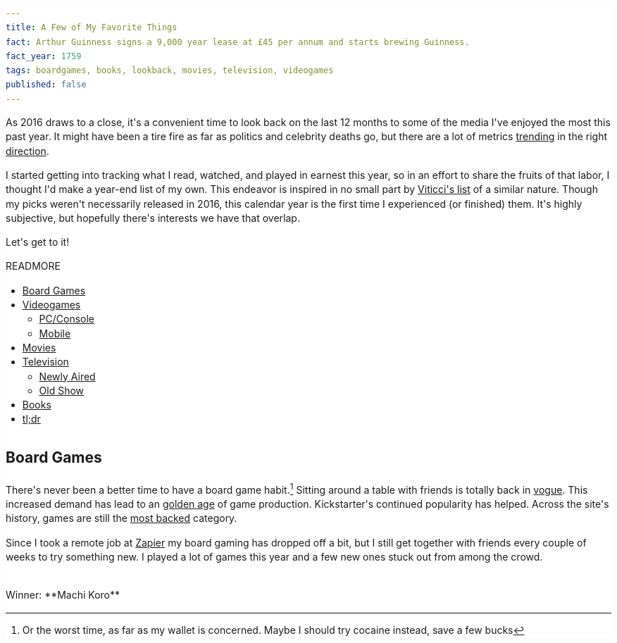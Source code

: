 ```yaml
---
title: A Few of My Favorite Things
fact: Arthur Guinness signs a 9,000 year lease at £45 per annum and starts brewing Guinness.
fact_year: 1759
tags: boardgames, books, lookback, movies, television, videogames
published: false
---
```


As 2016 draws to a close, it's a convenient time to look back on the last 12 months to some of the media I've enjoyed the most this past year. It might have been a tire fire as far as politics and celebrity deaths go, but there are a lot of metrics [trending](https://www.youtube.com/watch?v=wei8M9IuqPc) in the right [direction](https://www.youtube.com/watch?v=aThmAZ9yXqE).

I started getting into tracking what I read, watched, and played in earnest this year, so in an effort to share the fruits of that labor, I thought I'd make a year-end list of my own. This endeavor is inspired in no small part by [Viticci's list](https://www.macstories.net/roundups/my-must-have-ios-apps-web-services-2016-edition/) of a similar nature. Though my picks weren't necessarily released in 2016, this calendar year is the first time I experienced (or finished) them. It's highly subjective, but hopefully there's interests we have that overlap.

Let's get to it!

READMORE





- [Board Games](#board-games)
- [Videogames](#videogames)
  - [PC/Console](#pcconsole)
  - [Mobile](#mobile)
- [Movies](#movies)
- [Television](#television)
  - [Newly Aired](#newly-aired)
  - [Old Show](#old-show)
- [Books](#books)
- [tl;dr](#tldr)



## Board Games

There's never been a better time to have a board game habit.[^1] Sitting around a table with friends is totally back in [vogue](http://www.hollywoodreporter.com/features/behind-hollywoods-closed-doors-a-912169). This increased demand has lead to an [golden age](http://www.military.com/off-duty/games/2016/09/06/physical-board-games-are-experiencing-golden-age.html) of game production. Kickstarter's continued popularity has helped. Across the site's history, games are still the [most backed](https://www.kickstarter.com/help/stats) category.

Since I took a remote job at [Zapier](https://zapier.com) my board gaming has dropped off a bit, but I still get together with friends every couple of weeks to try something new. I played a lot of games this year and a few new ones stuck out from among the crowd.

<br>
Winner: **Machi Koro**


[^1]: Or the worst time, as far as my wallet is concerned. Maybe I should try cocaine instead, save a few bucks
[^2]: This is especially rare because of the prevalence of sales for PC games. I'm a very [patient gamer](https://www.reddit.com/r/patientgamers) and am reticent to buy games at full price
[^3]: Talking to other engineering friends who have played this game, everyone had a remarkably identical experience. At the end of the week they either beat the game or were forcibly cut off by their SO
[^4]: *Pokémon Sun* is awesome, but it won't be eligible until next year's list at the earliest.
[^5]: At the top, it faces stiff competition from *The Avengers*, *The Dark Knight*, *Iron Man*, and *Deadpool*, but at this point I'm pretty sure it takes the cake.
[^6]: Two winners? Yeah whatever, this is my list and there were a lot of good movies this year